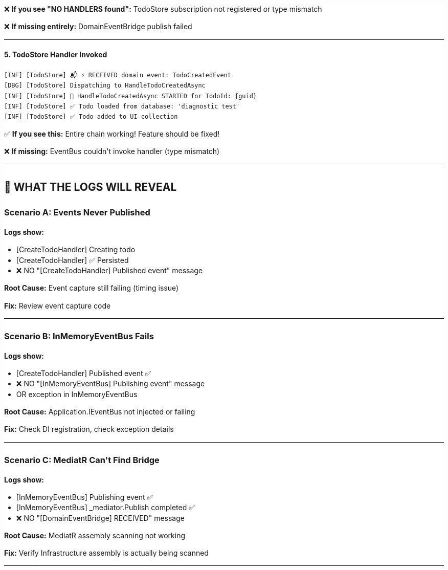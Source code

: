 ❌ **If you see "NO HANDLERS found":** TodoStore subscription not registered or type mismatch

❌ **If missing entirely:** DomainEventBridge publish failed

---

#### **5. TodoStore Handler Invoked**
```
[INF] [TodoStore] 📬 ⚡ RECEIVED domain event: TodoCreatedEvent
[DBG] [TodoStore] Dispatching to HandleTodoCreatedAsync
[INF] [TodoStore] 🎯 HandleTodoCreatedAsync STARTED for TodoId: {guid}
[INF] [TodoStore] ✅ Todo loaded from database: 'diagnostic test'
[INF] [TodoStore] ✅ Todo added to UI collection
```
✅ **If you see this:** Entire chain working! Feature should be fixed!

❌ **If missing:** EventBus couldn't invoke handler (type mismatch)

---

## 🚨 WHAT THE LOGS WILL REVEAL

### **Scenario A: Events Never Published**
**Logs show:**
- [CreateTodoHandler] Creating todo
- [CreateTodoHandler] ✅ Persisted
- ❌ NO "[CreateTodoHandler] Published event" message

**Root Cause:** Event capture still failing (timing issue)

**Fix:** Review event capture code

---

### **Scenario B: InMemoryEventBus Fails**
**Logs show:**
- [CreateTodoHandler] Published event ✅
- ❌ NO "[InMemoryEventBus] Publishing event" message
- OR exception in InMemoryEventBus

**Root Cause:** Application.IEventBus not injected or failing

**Fix:** Check DI registration, check exception details

---

### **Scenario C: MediatR Can't Find Bridge**
**Logs show:**
- [InMemoryEventBus] Publishing event ✅
- [InMemoryEventBus] _mediator.Publish completed ✅
- ❌ NO "[DomainEventBridge] RECEIVED" message

**Root Cause:** MediatR assembly scanning not working

**Fix:** Verify Infrastructure assembly is actually being scanned

---